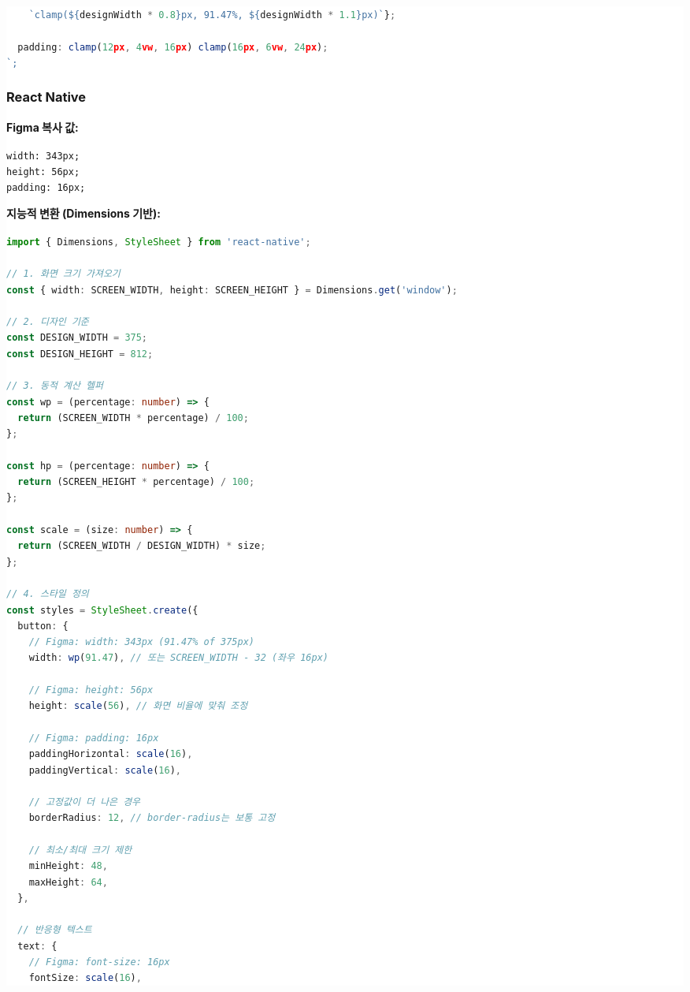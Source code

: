 ```typescript
    `clamp(${designWidth * 0.8}px, 91.47%, ${designWidth * 1.1}px)`};
  
  padding: clamp(12px, 4vw, 16px) clamp(16px, 6vw, 24px);
`;
```

### React Native

**Figma 복사 값:**
```
width: 343px;
height: 56px;
padding: 16px;
```

**지능적 변환 (Dimensions 기반):**
```typescript
import { Dimensions, StyleSheet } from 'react-native';

// 1. 화면 크기 가져오기
const { width: SCREEN_WIDTH, height: SCREEN_HEIGHT } = Dimensions.get('window');

// 2. 디자인 기준
const DESIGN_WIDTH = 375;
const DESIGN_HEIGHT = 812;

// 3. 동적 계산 헬퍼
const wp = (percentage: number) => {
  return (SCREEN_WIDTH * percentage) / 100;
};

const hp = (percentage: number) => {
  return (SCREEN_HEIGHT * percentage) / 100;
};

const scale = (size: number) => {
  return (SCREEN_WIDTH / DESIGN_WIDTH) * size;
};

// 4. 스타일 정의
const styles = StyleSheet.create({
  button: {
    // Figma: width: 343px (91.47% of 375px)
    width: wp(91.47), // 또는 SCREEN_WIDTH - 32 (좌우 16px)
    
    // Figma: height: 56px
    height: scale(56), // 화면 비율에 맞춰 조정
    
    // Figma: padding: 16px
    paddingHorizontal: scale(16),
    paddingVertical: scale(16),
    
    // 고정값이 더 나은 경우
    borderRadius: 12, // border-radius는 보통 고정
    
    // 최소/최대 크기 제한
    minHeight: 48,
    maxHeight: 64,
  },
  
  // 반응형 텍스트
  text: {
    // Figma: font-size: 16px
    fontSize: scale(16),
```